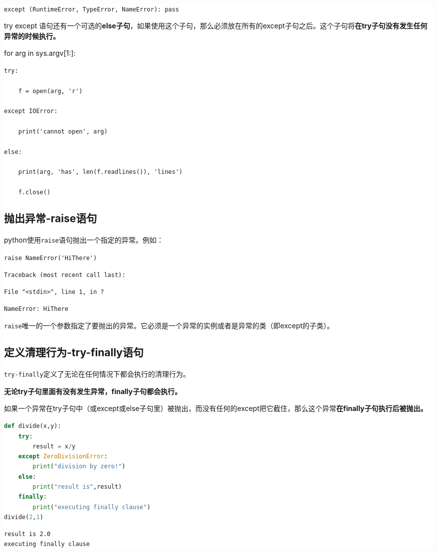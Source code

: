 `except (RuntimeError, TypeError, NameError):
        pass`
        

try except 语句还有一个可选的**else子句**，如果使用这个子句，那么必须放在所有的except子句之后。这个子句将**在try子句没有发生任何异常的时候执行。**

for arg in sys.argv[1:]:

    try:
    
        f = open(arg, 'r')
        
    except IOError:
    
        print('cannot open', arg)
        
    else:
    
        print(arg, 'has', len(f.readlines()), 'lines')
        
        f.close()

## 抛出异常-raise语句

python使用`raise`语句抛出一个指定的异常。例如：

`raise NameError('HiThere')`

`Traceback (most recent call last):`

  `File "<stdin>", line 1, in ?`
    
`NameError: HiThere`
    

`raise`唯一的一个参数指定了要抛出的异常。它必须是一个异常的实例或者是异常的类（即except的子类）。

## 定义清理行为-try-finally语句

`try-finally`定义了无论在任何情况下都会执行的清理行为。

**无论try子句里面有没有发生异常，finally子句都会执行。**

如果一个异常在try子句中（或except或else子句里）被抛出，而没有任何的except把它截住，那么这个异常**在finally子句执行后被抛出。**


```python
def divide(x,y):
    try:
        result = x/y
    except ZeroDivisionError:
        print("division by zero!")
    else:
        print("result is",result)
    finally:
        print("executing finally clause")
divide(2,1)
```

    result is 2.0
    executing finally clause
